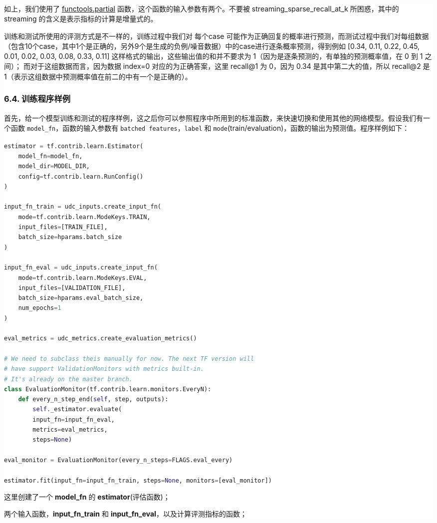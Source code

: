 如上，我们使用了 [functools.partial](https://docs.python.org/2/library/functools.html#functools.partial) 函数，这个函数的输入参数有两个。不要被 streaming_sparse_recall_at_k 所困惑，其中的 streaming 的含义是表示指标的计算是增量式的。

训练和测试所使用的评测方式是不一样的，训练过程中我们对 每个case 可能作为正确回复的概率进行预测，而测试过程中我们对每组数据（包含10个case，其中1个是正确的，另外9个是生成的负例/噪音数据）中的case进行逐条概率预测，得到例如 [0.34, 0.11, 0.22, 0.45, 0.01, 0.02, 0.03, 0.08, 0.33, 0.11] 这样格式的输出，这些输出值的和并不要求为 1（因为是逐条预测的，有单独的预测概率值，在 0 到 1 之间）； 而对于这组数据而言，因为数据 index=0 对应的为正确答案，这里 recall@1 为 0，因为 0.34 是其中第二大的值，所以 recall@2 是 1（表示这组数据中预测概率值在前二的中有一个是正确的）。

### 6.4. 训练程序样例

首先，给一个模型训练和测试的程序样例，这之后你可以参照程序中所用到的标准函数，来快速切换和使用其他的网络模型。假设我们有一个函数 `model_fn`，函数的输入参数有 `batched features`，`label` 和 `mode`(train/evaluation)，函数的输出为预测值。程序样例如下：

```python
estimator = tf.contrib.learn.Estimator(
    model_fn=model_fn,
    model_dir=MODEL_DIR,
    config=tf.contrib.learn.RunConfig()
)

input_fn_train = udc_inputs.create_input_fn(
    mode=tf.contrib.learn.ModeKeys.TRAIN,
    input_files=[TRAIN_FILE],
    batch_size=hparams.batch_size
)

input_fn_eval = udc_inputs.create_input_fn(
    mode=tf.contrib.learn.ModeKeys.EVAL,
    input_files=[VALIDATION_FILE],
    batch_size=hparams.eval_batch_size,
    num_epochs=1
)

eval_metrics = udc_metrics.create_evaluation_metrics()

# We need to subclass theis manually for now. The next TF version will
# have support ValidationMonitors with metrics built-in.
# It's already on the master branch.
class EvaluationMonitor(tf.contrib.learn.monitors.EveryN):
    def every_n_step_end(self, step, outputs):
        self._estimator.evaluate(
        input_fn=input_fn_eval,
        metrics=eval_metrics,
        steps=None)

eval_monitor = EvaluationMonitor(every_n_steps=FLAGS.eval_every)

estimator.fit(input_fn=input_fn_train, steps=None, monitors=[eval_monitor])
```

这里创建了一个 **model_fn** 的 **estimator**(评估函数)；

两个输入函数，**input_fn_train** 和 **input_fn_eval**，以及计算评测指标的函数；


[1]: https://chatterbot.readthedocs.io/en/stable/
[2_1]: http://www.wildml.com/2016/04/deep-learning-for-chatbots-part-1-introduction/
[2_2]: http://www.wildml.com/2016/07/deep-learning-for-chatbots-2-retrieval-based-model-tensorflow/
[3]: http://www.jeyzhang.com/deep-learning-for-chatbots-2.html
[4]: http://www.jeyzhang.com/deep-learning-for-chatbots-1.html
[5]: https://arxiv.org/abs/1606.04870
[6]: http://www.nltk.org/
[6_1]: http://www.nltk.org/api/nltk.tokenize.html#module-nltk.tokenize
[6_2]: http://www.nltk.org/api/nltk.stem.html#module-nltk.stem.snowball
[6_3]: http://www.nltk.org/api/nltk.stem.html#module-nltk.stem.wordnet
[6_4]: https://github.com/dennybritz/chatbot-retrieval/blob/master/notebooks/Data%20Exploration.ipynb
[7]: https://www.tensorflow.org/versions/r0.9/tutorials/seq2seq/index.html
[8]: https://arxiv.org/abs/1510.03753
[9]: https://arxiv.org/abs/1506.08909
[10]: http://www.cnblogs.com/LittleHann/p/6426610.html
[11]: https://zhuanlan.zhihu.com/p/27285330
[12]: https://my.oschina.net/apdplat/blog/401622
[13]: https://zhuanlan.zhihu.com/p/25749274
[14]: https://blog.csdn.net/SunJW_2017/article/details/82494360
[15]: https://blog.csdn.net/SunJW_2017/article/details/82460284
[16]: https://github.com/chatbot-tube/ubuntu-ranking-dataset-creator
[17]: https://github.com/dennybritz/chatbot-retrieval/blob/master/scripts/prepare_data.py
[udc18]: https://github.com/dennybritz/chatbot-retrieval/blob/master/udc_inputs.py